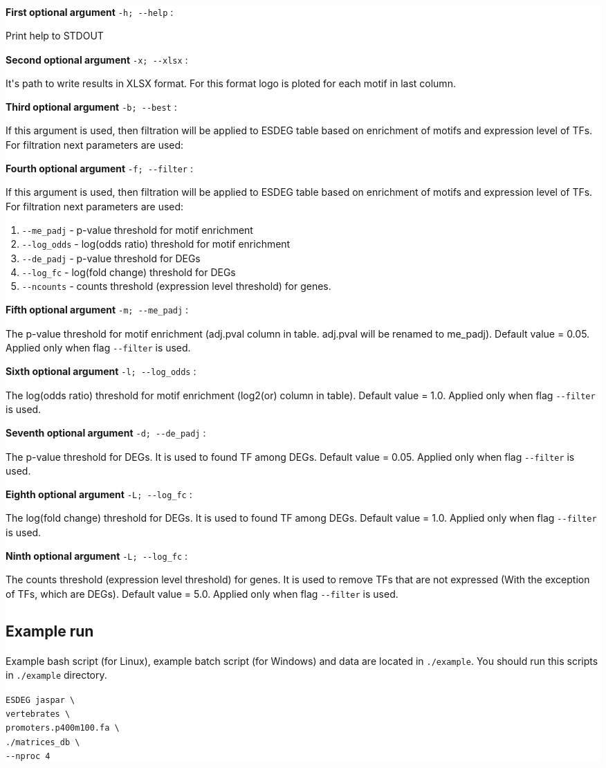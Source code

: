 **First optional argument** `-h; --help` :

Print help to STDOUT

**Second optional argument** `-x; --xlsx` :

It's path to write results in XLSX format. For this format logo is ploted for each motif in last column.

**Third optional argument** `-b; --best` :

 If this argument is used, then filtration will be applied to ESDEG table based on enrichment of motifs and expression level of TFs. For filtration next parameters are used:

**Fourth optional argument** `-f; --filter` :

 If this argument is used, then filtration will be applied to ESDEG table based on enrichment of motifs and expression level of TFs. For filtration next parameters are used:

1. `--me_padj` - p-value threshold for motif enrichment
2. `--log_odds` - log(odds ratio) threshold for motif enrichment
3. `--de_padj` - p-value threshold for DEGs
4. `--log_fc` - log(fold change) threshold for DEGs
5. `--ncounts` - counts threshold (expression level threshold) for
   genes.

**Fifth optional argument** `-m; --me_padj` :

The p-value threshold for motif enrichment (adj.pval column in table. adj.pval will be renamed to me_padj). Default value = 0.05. Applied only when flag `--filter` is used.

**Sixth optional argument** `-l; --log_odds` :

The log(odds ratio) threshold for motif enrichment (log2(or) column in table). Default value = 1.0. Applied only when flag `--filter` is used.

**Seventh optional argument** `-d; --de_padj` :

The p-value threshold for DEGs. It is used to found TF among DEGs. Default value = 0.05. Applied only when flag `--filter` is used.

**Eighth optional argument** `-L; --log_fc` :

The log(fold change) threshold for DEGs. It is used to found TF among DEGs. Default value = 1.0. Applied only when flag `--filter` is used.

**Ninth optional argument** `-L; --log_fc` :

The counts threshold (expression level threshold) for genes. It is used to remove TFs that are not expressed (With the exception of TFs, which are DEGs). Default value = 5.0. Applied only when flag `--filter` is used.

## Example run

Example bash script (for Linux), example batch script (for Windows) and data are located in `./example`. You should run this scripts in `./example` directory.

```
ESDEG jaspar \
vertebrates \
promoters.p400m100.fa \
./matrices_db \
--nproc 4
```
